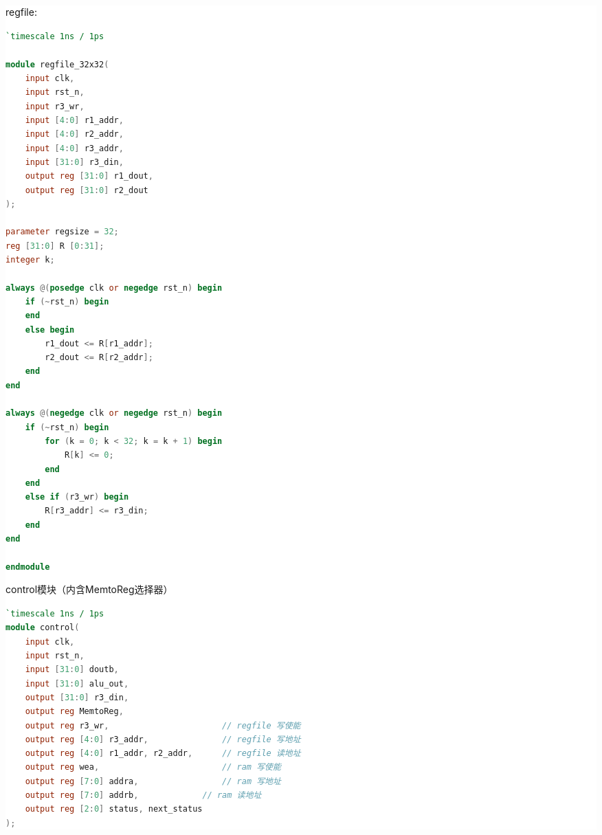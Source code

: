 

regfile:

```verilog
`timescale 1ns / 1ps

module regfile_32x32(	
	input clk,
	input rst_n,
	input r3_wr,
	input [4:0] r1_addr,
	input [4:0] r2_addr,
	input [4:0] r3_addr,
	input [31:0] r3_din,
	output reg [31:0] r1_dout,
	output reg [31:0] r2_dout
);

parameter regsize = 32;
reg [31:0] R [0:31];
integer k;

always @(posedge clk or negedge rst_n) begin
	if (~rst_n) begin
	end
	else begin
		r1_dout <= R[r1_addr];
		r2_dout <= R[r2_addr];
	end
end

always @(negedge clk or negedge rst_n) begin
	if (~rst_n) begin
		for (k = 0; k < 32; k = k + 1) begin
			R[k] <= 0;
		end
	end
	else if (r3_wr) begin
		R[r3_addr] <= r3_din;
	end
end

endmodule
```

control模块（内含MemtoReg选择器）

```verilog
`timescale 1ns / 1ps
module control(
	input clk,
	input rst_n,
	input [31:0] doutb,
	input [31:0] alu_out,
	output [31:0] r3_din,
	output reg MemtoReg,
	output reg r3_wr,						// regfile 写使能
	output reg [4:0] r3_addr,				// regfile 写地址
	output reg [4:0] r1_addr, r2_addr,		// regfile 读地址
	output reg wea,							// ram 写使能
	output reg [7:0] addra, 				// ram 写地址
	output reg [7:0] addrb,				// ram 读地址
	output reg [2:0] status, next_status
);

```